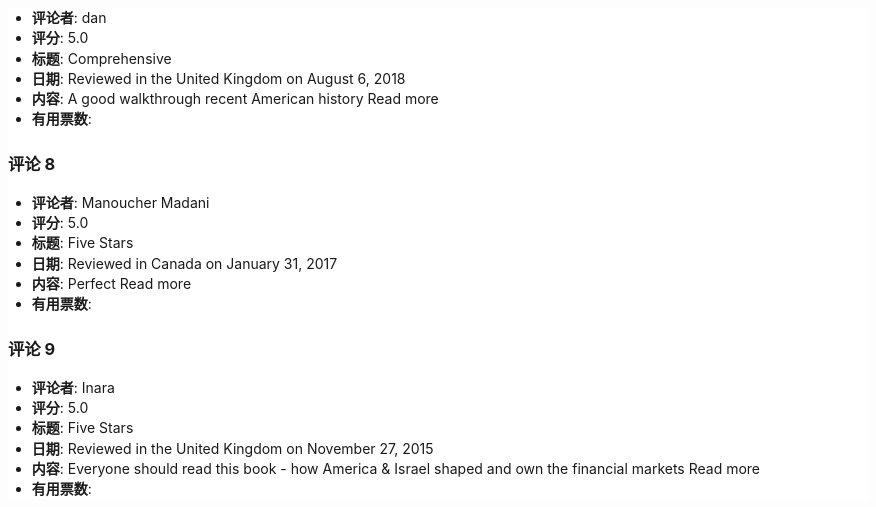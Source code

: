 - **评论者**: dan
- **评分**: 5.0
- **标题**: Comprehensive
- **日期**: Reviewed in the United Kingdom on August 6, 2018
- **内容**: A good walkthrough recent American history
Read more
- **有用票数**: 

### 评论 8

- **评论者**: Manoucher Madani
- **评分**: 5.0
- **标题**: Five Stars
- **日期**: Reviewed in Canada on January 31, 2017
- **内容**: Perfect
Read more
- **有用票数**: 

### 评论 9

- **评论者**: Inara
- **评分**: 5.0
- **标题**: Five Stars
- **日期**: Reviewed in the United Kingdom on November 27, 2015
- **内容**: Everyone should read this book  - how America & Israel shaped and own the financial markets
Read more
- **有用票数**: 
